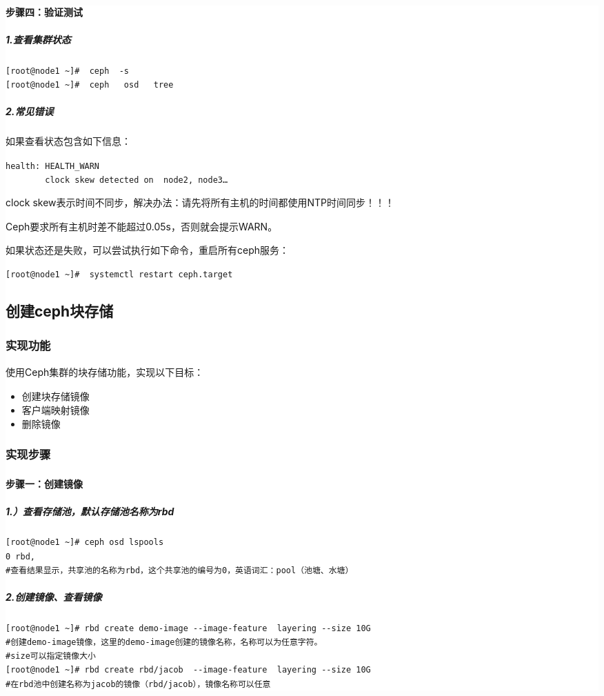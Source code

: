 #### 步骤四：验证测试

##### 1.查看集群状态

```shell
[root@node1 ~]#  ceph  -s
[root@node1 ~]#  ceph   osd   tree
```

##### 2.常见错误

如果查看状态包含如下信息：

```shell
health: HEALTH_WARN
        clock skew detected on  node2, node3… 
```

clock skew表示时间不同步，解决办法：请先将所有主机的时间都使用NTP时间同步！！！

Ceph要求所有主机时差不能超过0.05s，否则就会提示WARN。

如果状态还是失败，可以尝试执行如下命令，重启所有ceph服务：

```shell
[root@node1 ~]#  systemctl restart ceph.target
```



## 创建ceph块存储

### 实现功能

使用Ceph集群的块存储功能，实现以下目标：

- 创建块存储镜像
- 客户端映射镜像
- 删除镜像

### 实现步骤

#### 步骤一：创建镜像

##### 1.）查看存储池，默认存储池名称为rbd

```shell
[root@node1 ~]# ceph osd lspools
0 rbd,
#查看结果显示，共享池的名称为rbd，这个共享池的编号为0，英语词汇：pool（池塘、水塘）
```

##### 2.创建镜像、查看镜像

```shell
[root@node1 ~]# rbd create demo-image --image-feature  layering --size 10G
#创建demo-image镜像，这里的demo-image创建的镜像名称，名称可以为任意字符。
#size可以指定镜像大小
[root@node1 ~]# rbd create rbd/jacob  --image-feature  layering --size 10G
#在rbd池中创建名称为jacob的镜像（rbd/jacob），镜像名称可以任意
```


[%(bucket)s.s3.amazonaws.com]: %(bucket)s.192.168.4.13:8000